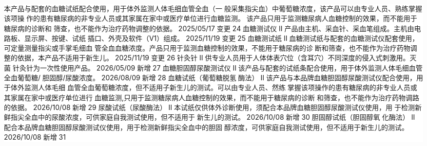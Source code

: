 本产品与配套的血糖试纸配合使用，用于体外监测人体毛细血管全血（一
般采集指尖血）中葡萄糖浓度，该产品可以由专业人员、熟练掌握该项操
作的患有糖尿病的非专业人员或其家属在家中或医疗单位进行血糖监测。
该产品只用于监测糖尿病人血糖控制的效果，而不能用于糖尿病的诊断和
筛查，也不能作为治疗药物调整的依据。
2025/05/17
变更
24
血糖测试仪
Ⅱ
产品由主机、采血针、采血笔组成。主机由电路板、显示屏、按键、试纸
插口、外壳及软件（V1）组成。
2025/11/19
变更
25
血糖测试纸
Ⅱ
血糖测试纸与配套的血糖测试仪配套使用，可定量测量指尖或手掌毛细血
管全血血糖浓度。产品只用于监测血糖控制的效果，不能用于糖尿病的诊
断和筛查，也不能作为治疗药物调整的依据，本产品不适用于新生儿。
2025/11/19
变更
26
针灸针
Ⅱ
供专业人员用于人体体表穴位（含耳穴）不同深度的侵入式刺激用。灭菌
针灸针为一次性使用产品。
2026/05/09
新增
27
血糖胆固醇尿酸测试仪
Ⅱ
该产品与配套的试纸条配合使用，用于体外监测人体毛细血管全血葡萄糖/
胆固醇/尿酸浓度。
2026/08/09
新增
28
血糖试纸（葡萄糖脱氢
酶法）
Ⅱ
该产品与本品牌血糖胆固醇尿酸测试仪配合使用，用于体外监测人体毛细
血管全血葡萄糖浓度，但不适用子新生儿的测试。可以由专业人员、然练
掌握该项操作的患有糖尿病的非专业人员或其家属在家中或医疗单位进行
血糖监测,只用于监测糖尿病人血糖控制的效果，而不能用于糖尿病的诊断
和筛查，也不能作为治疗药物调路的依据。
2026/10/08
新增
29
尿酸试纸（尿酸酶法）
Ⅱ
本试纸仅供体外诊断使用，须配合本品牌血糖胆固醇尿酸测试仪使用，用
于检测新鲜指尖全血中的尿酸浓度，可供家庭自我测试使用，但不适用于
新生儿的测试。
2026/10/08
新增
30
胆固醇试纸（胆固醇氧
化酶法）
Ⅱ
配合本品牌血糖胆固醇尿酸测试仪使用，用于检测新鲜指尖全血中的胆固
醇浓度，可供家庭自我测试使用，但不适用于新生儿的测试。
2026/10/08
新增
31